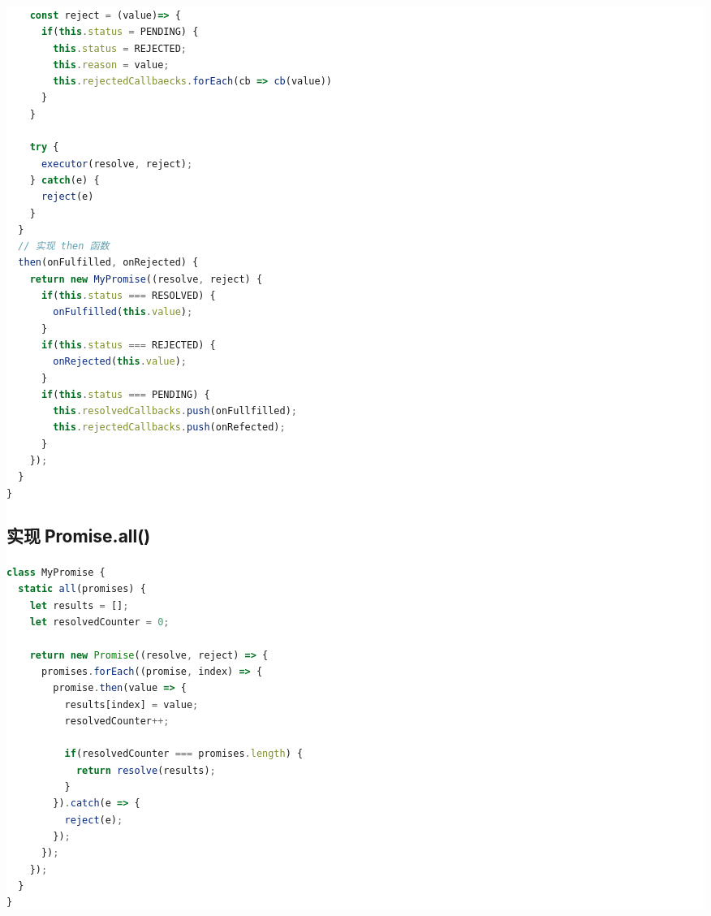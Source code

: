 ```js
    const reject = (value)=> {
      if(this.status = PENDING) {
        this.status = REJECTED;
        this.reason = value;
        this.rejectedCallbaecks.forEach(cb => cb(value))
      }
    }

    try {
      executor(resolve, reject);
    } catch(e) {
      reject(e)
    }
  }
  // 实现 then 函数
  then(onFulfilled, onRejected) {
    return new MyPromise((resolve, reject) {
      if(this.status === RESOLVED) {
        onFulfilled(this.value);
      }
      if(this.status === REJECTED) {
        onRejected(this.value);
      }
      if(this.status === PENDING) {
        this.resolvedCallbacks.push(onFullfilled);
        this.rejectedCallbacks.push(onRefected);
      }
    });
  }
}
```

## 实现 Promise.all()

```js
class MyPromise {
  static all(promises) {
    let results = [];
    let resolvedCounter = 0;

    return new Promise((resolve, reject) => {
      promises.forEach((promise, index) => {
        promise.then(value => {
          results[index] = value;
          resolvedCounter++;

          if(resolvedCounter === promises.length) {
            return resolve(results);
          }
        }).catch(e => {
          reject(e);
        });
      });
    });
  }
}
```
